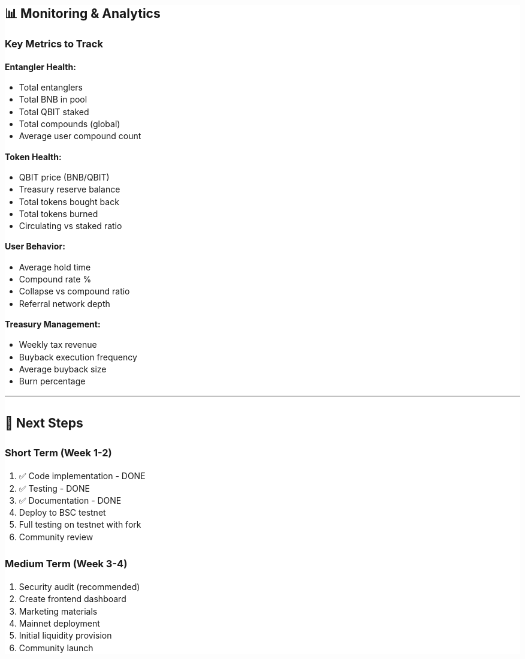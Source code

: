 
## 📊 Monitoring & Analytics

### Key Metrics to Track

**Entangler Health:**
- Total entanglers
- Total BNB in pool
- Total QBIT staked
- Total compounds (global)
- Average user compound count

**Token Health:**
- QBIT price (BNB/QBIT)
- Treasury reserve balance
- Total tokens bought back
- Total tokens burned
- Circulating vs staked ratio

**User Behavior:**
- Average hold time
- Compound rate %
- Collapse vs compound ratio
- Referral network depth

**Treasury Management:**
- Weekly tax revenue
- Buyback execution frequency
- Average buyback size
- Burn percentage

---

## 🎯 Next Steps

### Short Term (Week 1-2)
1. ✅ Code implementation - DONE
2. ✅ Testing - DONE
3. ✅ Documentation - DONE
4. Deploy to BSC testnet
5. Full testing on testnet with fork
6. Community review

### Medium Term (Week 3-4)  
1. Security audit (recommended)
2. Create frontend dashboard
3. Marketing materials
4. Mainnet deployment
5. Initial liquidity provision
6. Community launch
